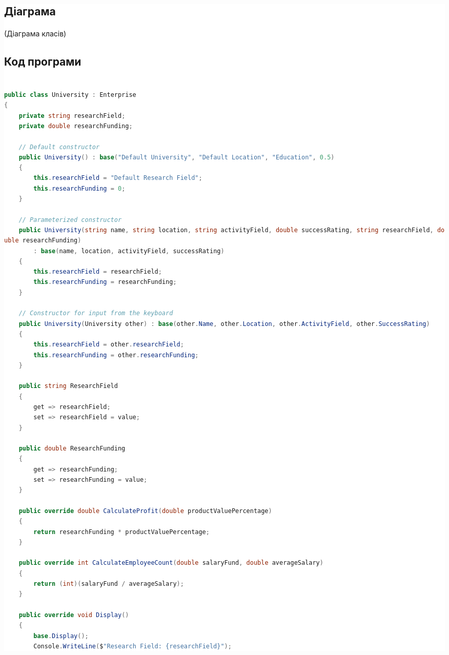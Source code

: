 
## Діаграма
(Діаграма класів)


## Код програми
```csharp

public class University : Enterprise
{
    private string researchField;
    private double researchFunding;

    // Default constructor
    public University() : base("Default University", "Default Location", "Education", 0.5)
    {
        this.researchField = "Default Research Field";
        this.researchFunding = 0;
    }

    // Parameterized constructor
    public University(string name, string location, string activityField, double successRating, string researchField, double researchFunding)
        : base(name, location, activityField, successRating)
    {
        this.researchField = researchField;
        this.researchFunding = researchFunding;
    }

    // Constructor for input from the keyboard
    public University(University other) : base(other.Name, other.Location, other.ActivityField, other.SuccessRating)
    {
        this.researchField = other.researchField;
        this.researchFunding = other.researchFunding;
    }

    public string ResearchField
    {
        get => researchField;
        set => researchField = value;
    }

    public double ResearchFunding
    {
        get => researchFunding;
        set => researchFunding = value;
    }

    public override double CalculateProfit(double productValuePercentage)
    {
        return researchFunding * productValuePercentage;
    }

    public override int CalculateEmployeeCount(double salaryFund, double averageSalary)
    {
        return (int)(salaryFund / averageSalary);
    }

    public override void Display()
    {
        base.Display();
        Console.WriteLine($"Research Field: {researchField}");
```